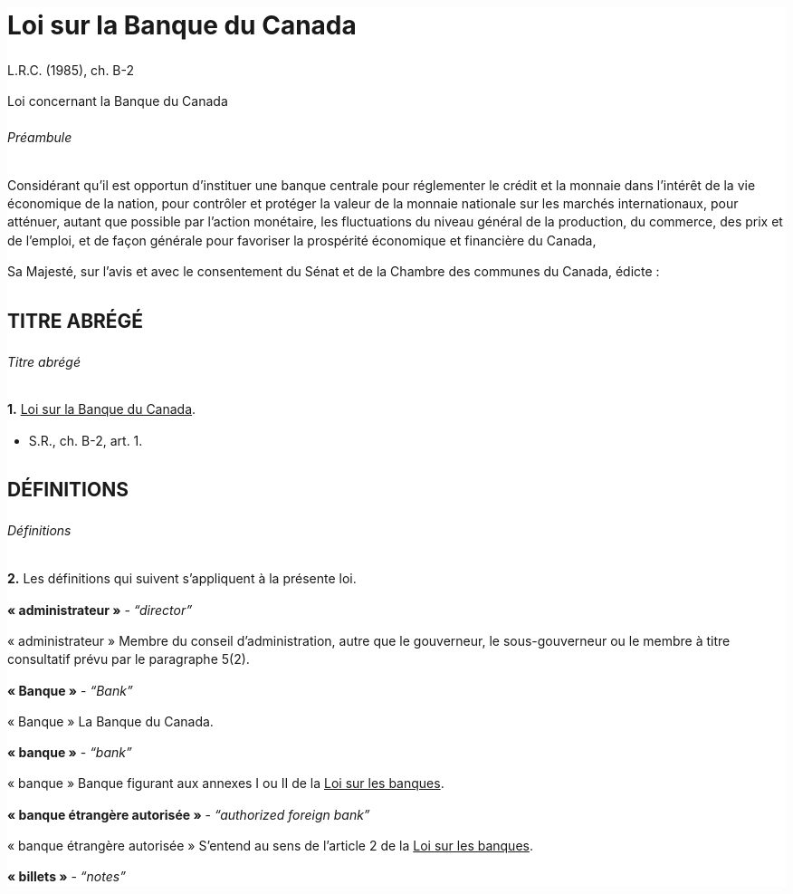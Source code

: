 # Loi sur la Banque du Canada

L.R.C. (1985), ch. B-2

Loi concernant la Banque du Canada

###### Préambule

Considérant qu’il est opportun d’instituer une banque centrale pour réglementer le crédit et la monnaie dans l’intérêt de la vie économique de la nation, pour contrôler et protéger la valeur de la monnaie nationale sur les marchés internationaux, pour atténuer, autant que possible par l’action monétaire, les fluctuations du niveau général de la production, du commerce, des prix et de l’emploi, et de façon générale pour favoriser la prospérité économique et financière du Canada,

Sa Majesté, sur l’avis et avec le consentement du Sénat et de la Chambre des communes du Canada, édicte :

## TITRE ABRÉGÉ

###### Titre abrégé

**1.** [Loi sur la Banque du Canada](/canada/fra/lois/B/B-2.md).

  * S.R., ch. B-2, art. 1.

## DÉFINITIONS

###### Définitions

**2.** Les définitions qui suivent s’appliquent à la présente loi.

**« administrateur »** - _“director”_

    

« administrateur » Membre du conseil d’administration, autre que le gouverneur, le sous-gouverneur ou le membre à titre consultatif prévu par le paragraphe 5(2).

**« Banque »** - _“Bank”_

    

« Banque » La Banque du Canada.

**« banque »** - _“bank”_

    

« banque » Banque figurant aux annexes I ou II de la [Loi sur les banques](/canada/fra/lois/B/B-1.01.md).

**« banque étrangère autorisée »** - _“authorized foreign bank”_

    

« banque étrangère autorisée » S’entend au sens de l’article 2 de la [Loi sur les banques](/canada/fra/lois/B/B-1.01.md).

**« billets »** - _“notes”_

